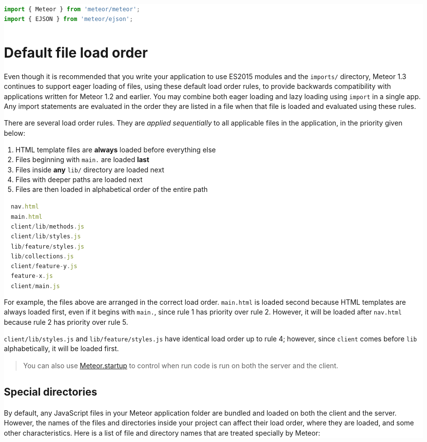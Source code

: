 ```js
import { Meteor } from 'meteor/meteor';
import { EJSON } from 'meteor/ejson';
```

# Default file load order

Even though it is recommended that you write your application to use ES2015 modules and the `imports/` directory, Meteor 1.3 continues to support eager loading of files, using these default load order rules, to provide backwards compatibility with applications written for Meteor 1.2 and earlier.
You may combine both eager loading and lazy loading using `import` in a single app.
Any import statements are evaluated in the order they are listed in a file when that file is loaded and evaluated using these rules.

There are several load order rules.
They are *applied sequentially* to all applicable files in the application, in the priority given below:

1. HTML template files are **always** loaded before everything else
2. Files beginning with `main.` are loaded **last**
3. Files inside **any** `lib/` directory are loaded next
4. Files with deeper paths are loaded next
5. Files are then loaded in alphabetical order of the entire path

```js
  nav.html
  main.html
  client/lib/methods.js
  client/lib/styles.js
  lib/feature/styles.js
  lib/collections.js
  client/feature-y.js
  feature-x.js
  client/main.js
```

For example, the files above are arranged in the correct load order.
`main.html` is loaded second because HTML templates are always loaded first, even if it begins with `main.`, since rule 1 has priority over rule 2.
However, it will be loaded after `nav.html` because rule 2 has priority over rule 5.

`client/lib/styles.js` and `lib/feature/styles.js` have identical load order up to rule 4; however, since `client` comes before `lib` alphabetically, it will be loaded first.

> You can also use [Meteor.startup](http://docs.meteor.com/#/full/meteor_startup) to control when run code is run on both the server and the client.

## Special directories

By default, any JavaScript files in your Meteor application folder are bundled and loaded on both the client and the server.
However, the names of the files and directories inside your project can affect their load order, where they are loaded, and some other characteristics.
Here is a list of file and directory names that are treated specially by Meteor:
